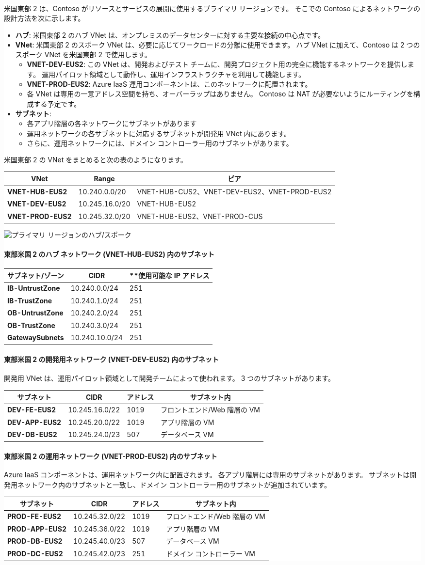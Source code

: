 米国東部 2 は、Contoso がリソースとサービスの展開に使用するプライマリ リージョンです。 そこでの Contoso によるネットワークの設計方法を次に示します。

- **ハブ**: 米国東部 2 のハブ VNet は、オンプレミスのデータセンターに対する主要な接続の中心点です。
- **VNet**: 米国東部 2 のスポーク VNet は、必要に応じてワークロードの分離に使用できます。 ハブ VNet に加えて、Contoso は 2 つのスポーク VNet を米国東部 2 で使用します。
    - **VNET-DEV-EUS2**:  この VNet は、開発およびテスト チームに、開発プロジェクト用の完全に機能するネットワークを提供します。 運用パイロット領域として動作し、運用インフラストラクチャを利用して機能します。
    - **VNET-PROD-EUS2**: Azure IaaS 運用コンポーネントは、このネットワークに配置されます。 
    -  各 VNet は専用の一意アドレス空間を持ち、オーバーラップはありません。 Contoso は NAT が必要ないようにルーティングを構成する予定です。
- **サブネット**:
    - 各アプリ階層の各ネットワークにサブネットがあります
    - 運用ネットワークの各サブネットに対応するサブネットが開発用 VNet 内にあります。
    - さらに、運用ネットワークには、ドメイン コントローラー用のサブネットがあります。

米国東部 2 の VNet をまとめると次の表のようになります。

**VNet** | **Range** | **ピア**
--- | --- | ---
**VNET-HUB-EUS2** | 10.240.0.0/20 | VNET-HUB-CUS2、VNET-DEV-EUS2、VNET-PROD-EUS2
**VNET-DEV-EUS2** | 10.245.16.0/20 | VNET-HUB-EUS2
**VNET-PROD-EUS2** | 10.245.32.0/20 | VNET-HUB-EUS2、VNET-PROD-CUS

![プライマリ リージョンのハブ/スポーク](./media/contoso-migration-infrastructure/primary-hub-peer.png) 


#### <a name="subnets-in-the-east-us-2-hub-network-vnet-hub-eus2"></a>東部米国 2 のハブ ネットワーク (VNET-HUB-EUS2) 内のサブネット

**サブネット/ゾーン** | **CIDR** | **使用可能な IP アドレス
--- | --- | ---
**IB-UntrustZone** | 10.240.0.0/24 | 251
**IB-TrustZone** | 10.240.1.0/24 | 251
**OB-UntrustZone** | 10.240.2.0/24 | 251
**OB-TrustZone** | 10.240.3.0/24 | 251
**GatewaySubnets** | 10.240.10.0/24 | 251


#### <a name="subnets-in-the-east-us-2-dev-network-vnet-dev-eus2"></a>東部米国 2 の開発用ネットワーク (VNET-DEV-EUS2) 内のサブネット

開発用 VNet は、運用パイロット領域として開発チームによって使われます。 3 つのサブネットがあります。

**サブネット** | **CIDR** | **アドレス** | **サブネット内**
--- | --- | --- | ---
**DEV-FE-EUS2** | 10.245.16.0/22 | 1019 | フロントエンド/Web 階層の VM
**DEV-APP-EUS2** | 10.245.20.0/22 | 1019 | アプリ階層の VM
**DEV-DB-EUS2** | 10.245.24.0/23 | 507 | データベース VM


#### <a name="subnets-in-the-east-us-2-production-network-vnet-prod-eus2"></a>東部米国 2 の運用ネットワーク (VNET-PROD-EUS2) 内のサブネット

Azure IaaS コンポーネントは、運用ネットワーク内に配置されます。 各アプリ階層には専用のサブネットがあります。 サブネットは開発用ネットワーク内のサブネットと一致し、ドメイン コントローラー用のサブネットが追加されています。

**サブネット** | **CIDR** | **アドレス** | **サブネット内**
--- | --- | --- | ---
**PROD-FE-EUS2** | 10.245.32.0/22 | 1019 | フロントエンド/Web 階層の VM
**PROD-APP-EUS2** | 10.245.36.0/22 | 1019 | アプリ階層の VM
**PROD-DB-EUS2** | 10.245.40.0/23 | 507 | データベース VM
**PROD-DC-EUS2** | 10.245.42.0/23 | 251 | ドメイン コントローラー VM
